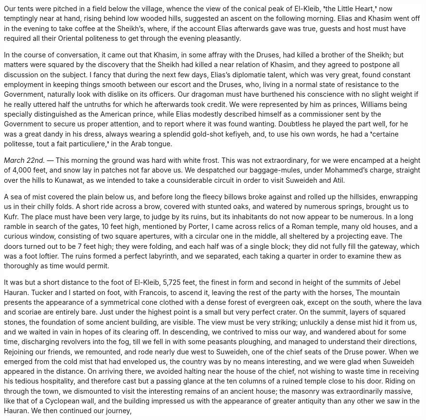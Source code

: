 Our tents were pitched in a field below the village, whence the view of the
conical peak of El-Kleib, ❜the Little Heart,❜ now temptingly near at hand,
rising behind low wooded hills, suggested an ascent on the following morning.
Elias and Khasim went off in the evening to take coffee at the Sheikh’s, where,
if the account Elias afterwards gave was true, guests and host must have
required all their Oriental politeness to get through the evening pleasantly.

In the course of conversation, it came out that Khasim, in some affray with the
Druses, had killed a brother of the Sheikh; but matters were squared by the
discovery that the Sheikh had killed a near relation of Khasim, and they agreed
to postpone all discussion on the subject. I fancy that during the next few
days, Elias’s diplomatie talent, which was very great, found constant employment
in keeping things smooth between our escort and the Druses, who, living in a
normal state of resistance to the Government, naturally look with dislike on its
officers. Our dragoman must have burthened his conscience with no slight weight
if he really uttered half the untruths for which he afterwards took credit. We
were represented by him as princes, Williams being specially distinguished as
the American prince, while Elias modestly described himself as a commissioner
sent by the Government to secure us proper attention, and to report where it was
found wanting. Doubtless he played the part well, for he was a great dandy in
his dress, always wearing a splendid gold-shot kefiyeh, and, to use his own
words, he had a ❜certaine politesse, tout a fait particuliere,❜ in the Arab
tongue.

*March 22nd.* — This morning the ground was hard with white frost. This was not
extraordinary, for we were encamped at a height of 4,000 feet, and snow lay in
patches not far above us. We despatched our baggage-mules, under Mohammed’s
charge, straight over the hills to Kunawat, as we intended to take a
counsiderable circuit in order to visit Suweideh and Atil.

A sea of mist covered the plain below us, and before long the fleecy billows
broke against and rolled up the hillsides, enwrapping us in their chilly folds.
A short ride across a brow, covered with stunted oaks, and watered by numerous
springs, brought us to Kufr. The place must have been very large, to judge by
its ruins, but its inhabitants do not now appear to be numerous. In a long
ramble in search of the gates, 10 feet high, mentioned by Porter, I came across
relics of a Roman temple, many old houses, and a curious window, consisting of
two square apertures, with a circular one in the middle, all sheltered by a
projecting eave. The doors turned out to be 7 feet high; they were folding, and
each half was of a single block; they did not fully fill the gateway, which was
a foot loftier. The ruins formed a perfect labyrinth, and we separated, each
taking a quarter in order to examine thew as thoroughly as time would permit.

It was but a short distance to the foot of El-Kleib, 5,725 feet, the finest in
form and second in height of the summits of Jebel Hauran. Tucker and I started
on foot, with Francois, to ascend it, leaving the rest of the party with the
horses, The mountain presents the appearance of a symmetrical cone clothed with
a dense forest of evergreen oak, except on the south, where the lava and scoriae
are entirely bare. Just under the highest point is a small but very perfect
crater. On the summit, layers of squared stones, the foundation of some ancient
building, are visible. The view must be very striking; unluckily a dense mist
hid it from us, and we waited in vain in hopes of its clearing off. In
descending, we contrived to miss our way, and wandered about for some time,
discharging revolvers into the fog, till we fell in with some peasants
ploughing, and managed to understand their directions, Rejoining our friends, we
remounted, and rode nearly due west to Suweideh, one of the chief seats of the
Druse power. When we emerged from the cold mist that had enveloped us, the
country was by no means interesting, and we were glad when Suweideh appeared in
the distance. On arriving there, we avoided halting near the house of the chief,
not wishing to waste time in receiving his tedious hospitality, and therefore
cast but a passing glance at the ten columns of a ruined temple close to his
door. Riding on through the town, we dismounted to visit the interesting remains
of an ancient house; the masonry was extraordinarily massive, like that of a
Cyclopean wall, and the building impressed us with the appearance of greater
antiquity than any other we saw in the Hauran. We then continued our journey,